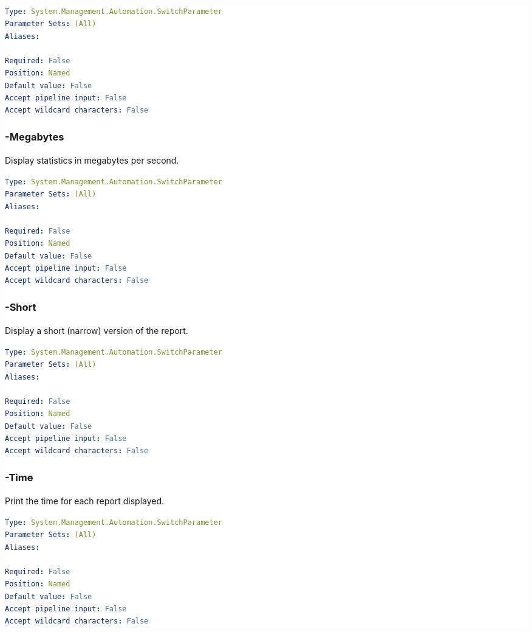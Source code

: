 ```yaml
Type: System.Management.Automation.SwitchParameter
Parameter Sets: (All)
Aliases:

Required: False
Position: Named
Default value: False
Accept pipeline input: False
Accept wildcard characters: False
```

### -Megabytes
Display statistics in megabytes per second.

```yaml
Type: System.Management.Automation.SwitchParameter
Parameter Sets: (All)
Aliases:

Required: False
Position: Named
Default value: False
Accept pipeline input: False
Accept wildcard characters: False
```

### -Short
Display a short (narrow) version of the report.

```yaml
Type: System.Management.Automation.SwitchParameter
Parameter Sets: (All)
Aliases:

Required: False
Position: Named
Default value: False
Accept pipeline input: False
Accept wildcard characters: False
```

### -Time
Print the time for each report displayed.

```yaml
Type: System.Management.Automation.SwitchParameter
Parameter Sets: (All)
Aliases:

Required: False
Position: Named
Default value: False
Accept pipeline input: False
Accept wildcard characters: False
```
